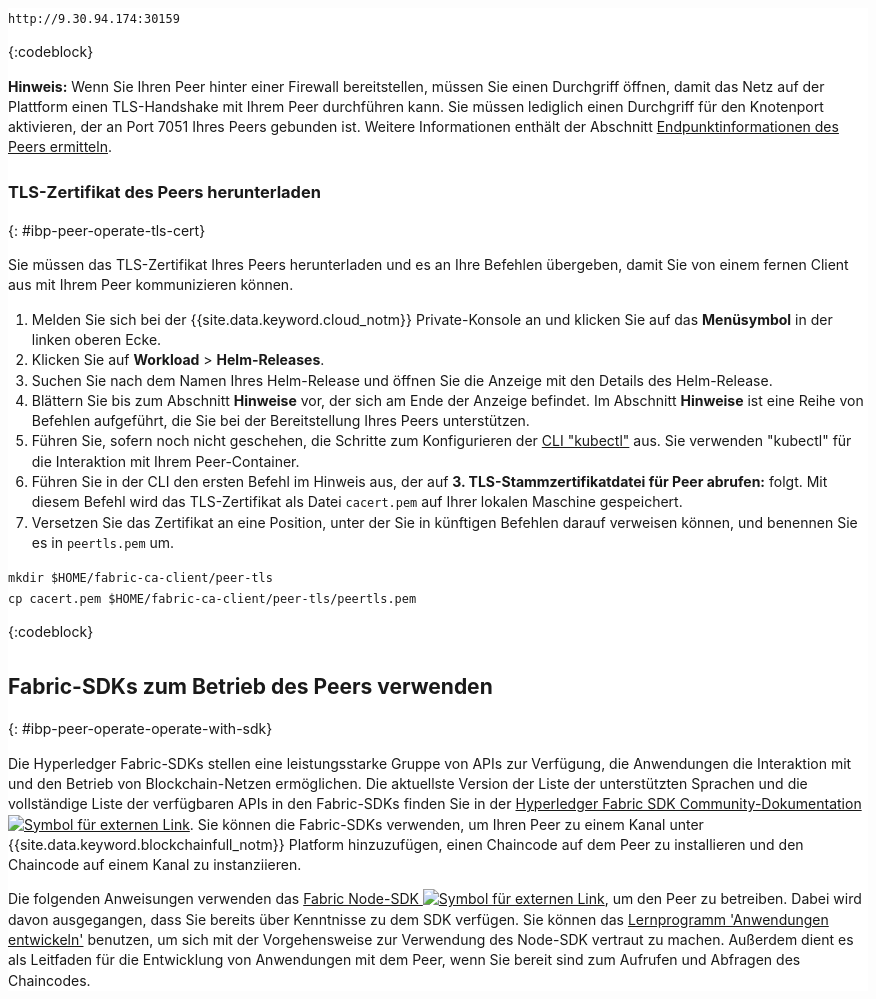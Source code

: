   ```
  http://9.30.94.174:30159
  ```
  {:codeblock}

**Hinweis:** Wenn Sie Ihren Peer hinter einer Firewall bereitstellen, müssen Sie einen Durchgriff öffnen, damit das Netz auf der Plattform einen TLS-Handshake mit Ihrem Peer durchführen kann. Sie müssen lediglich einen Durchgriff für den Knotenport aktivieren, der an Port 7051 Ihres Peers gebunden ist. Weitere Informationen enthält der Abschnitt [Endpunktinformationen des Peers ermitteln](/docs/services/blockchain/howto/peer_operate_ibp.html#ibp-peer-operate-endpoint).

### TLS-Zertifikat des Peers herunterladen
{: #ibp-peer-operate-tls-cert}

Sie müssen das TLS-Zertifikat Ihres Peers herunterladen und es an Ihre Befehlen übergeben, damit Sie von einem fernen Client aus mit Ihrem Peer kommunizieren können.

1. Melden Sie sich bei der {{site.data.keyword.cloud_notm}} Private-Konsole an und klicken Sie auf das **Menüsymbol** in der linken oberen Ecke.
2. Klicken Sie auf **Workload** > **Helm-Releases**.
3. Suchen Sie nach dem Namen Ihres Helm-Release und öffnen Sie die Anzeige mit den Details des Helm-Release.
4. Blättern Sie bis zum Abschnitt **Hinweise** vor, der sich am Ende der Anzeige befindet. Im Abschnitt **Hinweise** ist eine Reihe von Befehlen aufgeführt, die Sie bei der Bereitstellung Ihres Peers unterstützen.
5. Führen Sie, sofern noch nicht geschehen, die Schritte zum Konfigurieren der [CLI "kubectl"](/docs/services/blockchain/howto/peer_operate_ibp.html#ibp-peer-operate-kubectl-configure) aus. Sie verwenden "kubectl" für die Interaktion mit Ihrem Peer-Container.
6. Führen Sie in der CLI den ersten Befehl im Hinweis aus, der auf **3. TLS-Stammzertifikatdatei für Peer abrufen:** folgt. Mit diesem Befehl wird das TLS-Zertifikat als Datei `cacert.pem` auf Ihrer lokalen Maschine gespeichert.
7. Versetzen Sie das Zertifikat an eine Position, unter der Sie in künftigen Befehlen darauf verweisen können, und benennen Sie es in `peertls.pem` um.

  ```
  mkdir $HOME/fabric-ca-client/peer-tls
  cp cacert.pem $HOME/fabric-ca-client/peer-tls/peertls.pem
  ```
  {:codeblock}

## Fabric-SDKs zum Betrieb des Peers verwenden
{: #ibp-peer-operate-operate-with-sdk}

Die Hyperledger Fabric-SDKs stellen eine leistungsstarke Gruppe von APIs zur Verfügung, die Anwendungen die Interaktion mit und den Betrieb von Blockchain-Netzen ermöglichen. Die aktuellste Version der Liste der unterstützten Sprachen und die vollständige Liste der verfügbaren APIs in den Fabric-SDKs finden Sie in der [Hyperledger Fabric SDK Community-Dokumentation ![Symbol für externen Link](../images/external_link.svg "Symbol für externen Link")](https://hyperledger-fabric.readthedocs.io/en/release-1.4/getting_started.html#hyperledger-fabric-sdks "Hyperledger Fabric SDK Community-Dokumentation"). Sie können die Fabric-SDKs verwenden, um Ihren Peer zu einem Kanal unter {{site.data.keyword.blockchainfull_notm}} Platform hinzuzufügen, einen Chaincode auf dem Peer zu installieren und den Chaincode auf einem Kanal zu instanziieren.

Die folgenden Anweisungen verwenden das [Fabric Node-SDK ![Symbol für externen Link](../images/external_link.svg "Symbol für externen Link")](https://fabric-sdk-node.github.io/ "Fabric Node SDK"), um den Peer zu betreiben. Dabei wird davon ausgegangen, dass Sie bereits über Kenntnisse zu dem SDK verfügen. Sie können das [Lernprogramm 'Anwendungen entwickeln'](/docs/services/blockchain/v10_application.html#dev-app) benutzen, um sich mit der Vorgehensweise zur Verwendung des Node-SDK vertraut zu machen. Außerdem dient es als Leitfaden für die Entwicklung von Anwendungen mit dem Peer, wenn Sie bereit sind zum Aufrufen und Abfragen des Chaincodes.
